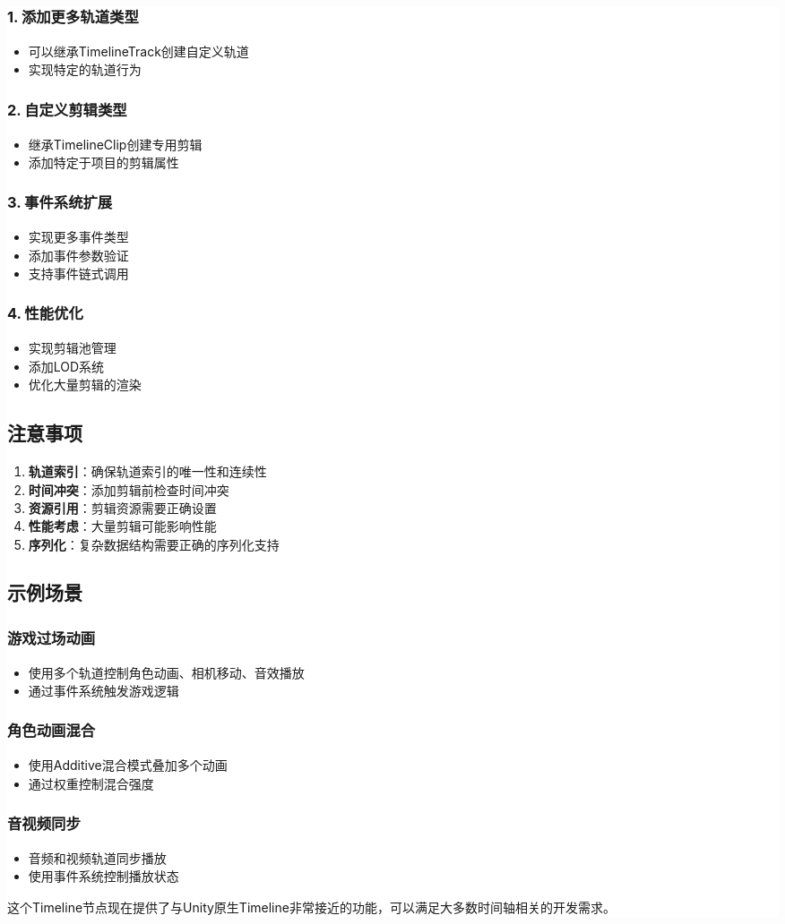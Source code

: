 ### 1. 添加更多轨道类型
- 可以继承TimelineTrack创建自定义轨道
- 实现特定的轨道行为

### 2. 自定义剪辑类型
- 继承TimelineClip创建专用剪辑
- 添加特定于项目的剪辑属性

### 3. 事件系统扩展
- 实现更多事件类型
- 添加事件参数验证
- 支持事件链式调用

### 4. 性能优化
- 实现剪辑池管理
- 添加LOD系统
- 优化大量剪辑的渲染

## 注意事项

1. **轨道索引**：确保轨道索引的唯一性和连续性
2. **时间冲突**：添加剪辑前检查时间冲突
3. **资源引用**：剪辑资源需要正确设置
4. **性能考虑**：大量剪辑可能影响性能
5. **序列化**：复杂数据结构需要正确的序列化支持

## 示例场景

### 游戏过场动画
- 使用多个轨道控制角色动画、相机移动、音效播放
- 通过事件系统触发游戏逻辑

### 角色动画混合
- 使用Additive混合模式叠加多个动画
- 通过权重控制混合强度

### 音视频同步
- 音频和视频轨道同步播放
- 使用事件系统控制播放状态

这个Timeline节点现在提供了与Unity原生Timeline非常接近的功能，可以满足大多数时间轴相关的开发需求。

